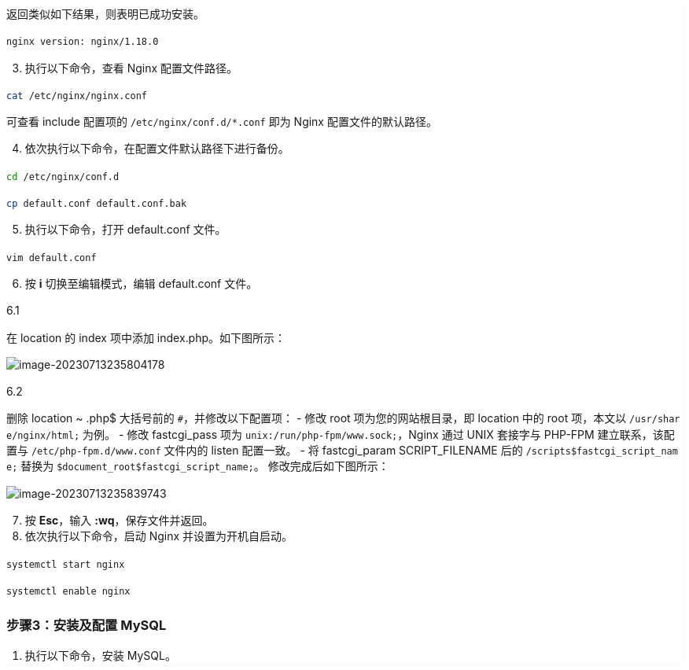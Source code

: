 返回类似如下结果，则表明已成功安装。

```bash
nginx version: nginx/1.18.0
```

3. 执行以下命令，查看 Nginx 配置文件路径。

```bash
cat /etc/nginx/nginx.conf
```

可查看 include 配置项的 `/etc/nginx/conf.d/*.conf` 即为 Nginx 配置文件的默认路径。

4. 依次执行以下命令，在配置文件默认路径下进行备份。

```bash
cd /etc/nginx/conf.d
```

```bash
cp default.conf default.conf.bak
```

5. 执行以下命令，打开 default.conf 文件。

```bash
vim default.conf
```

6. 按 **i** 切换至编辑模式，编辑 default.conf 文件。

6.1 

在 location 的 index 项中添加 index.php。如下图所示：

![image-20230713235804178](https://yuling-1318764606.cos.ap-chengdu.myqcloud.com/blog/image-20230713235804178.png)

6.2 

删除 location ~  \.php$ 大括号前的 `#`，并修改以下配置项： - 修改 root 项为您的网站根目录，即 location 中的 root 项，本文以 `/usr/share/nginx/html;` 为例。 - 修改 fastcgi_pass 项为 `unix:/run/php-fpm/www.sock;`，Nginx 通过 UNIX 套接字与 PHP-FPM 建立联系，该配置与 `/etc/php-fpm.d/www.conf` 文件内的 listen 配置一致。 - 将 fastcgi_param  SCRIPT_FILENAME 后的 `/scripts$fastcgi_script_name;` 替换为 `$document_root$fastcgi_script_name;`。 修改完成后如下图所示：

![image-20230713235839743](https://yuling-1318764606.cos.ap-chengdu.myqcloud.com/blog/image-20230713235839743.png)

7. 按 **Esc**，输入 **:wq**，保存文件并返回。
8. 依次执行以下命令，启动 Nginx 并设置为开机自启动。

```bash
systemctl start nginx
```

```bash
systemctl enable nginx
```

### 步骤3：安装及配置 MySQL

1. 执行以下命令，安装 MySQL。
